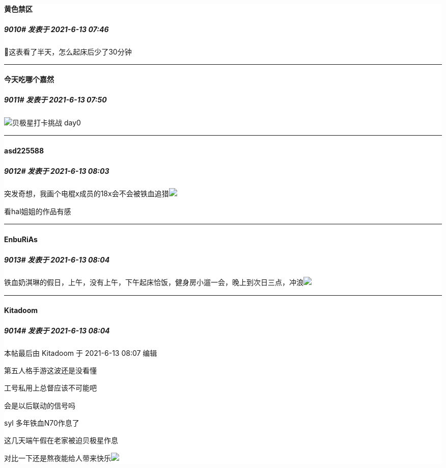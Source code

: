 ####  黄色禁区  
##### 9010#       发表于 2021-6-13 07:46


👻这表看了半天，怎么起床后少了30分钟


                                                 

-----

####  今天吃哪个嘉然  
##### 9011#       发表于 2021-6-13 07:50


<img src="https://static.saraba1st.com/image/smiley/face2017/067.png" referrerpolicy="no-referrer">贝极星打卡挑战 day0


-----

####  asd225588  
##### 9012#       发表于 2021-6-13 08:03


突发奇想，我画个电棍x成员的18x会不会被铁血追猎<img src="https://static.saraba1st.com/image/smiley/face2017/234.gif" referrerpolicy="no-referrer">

看hal姐姐的作品有感


-----

####  EnbuRiAs  
##### 9013#       发表于 2021-6-13 08:04


铁血奶淇琳的假日，上午，没有上午，下午起床恰饭，健身房小遛一会，晚上到次日三点，冲浪<img src="https://static.saraba1st.com/image/smiley/face2017/033.png" referrerpolicy="no-referrer">


-----

####  Kitadoom  
##### 9014#       发表于 2021-6-13 08:04


 本帖最后由 Kitadoom 于 2021-6-13 08:07 编辑 

第五人格手游这波还是没看懂 

工号私用上总督应该不可能吧

会是以后联动的信号吗


syl 多年铁血N70作息了

这几天端午假在老家被迫贝极星作息

对比一下还是熬夜能给人带来快乐<img src="https://static.saraba1st.com/image/smiley/face2017/065.png" referrerpolicy="no-referrer">
